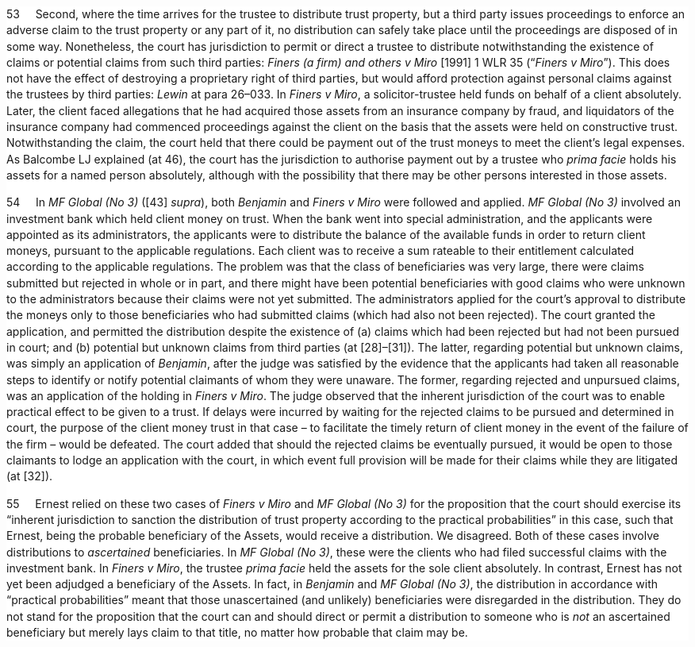 53     Second, where the time arrives for the trustee to distribute trust property, but a third party issues proceedings to enforce an adverse claim to the trust property or any part of it, no distribution can safely take place until the proceedings are disposed of in some way. Nonetheless, the court has jurisdiction to permit or direct a trustee to distribute notwithstanding the existence of claims or potential claims from such third parties: _Finers (a firm) and others v Miro_ <span class="citation">\[1991\] 1 WLR 35</span> (“_Finers v Miro_”). This does not have the effect of destroying a proprietary right of third parties, but would afford protection against personal claims against the trustees by third parties: _Lewin_ at para 26–033. In _Finers v Miro_, a solicitor-trustee held funds on behalf of a client absolutely. Later, the client faced allegations that he had acquired those assets from an insurance company by fraud, and liquidators of the insurance company had commenced proceedings against the client on the basis that the assets were held on constructive trust. Notwithstanding the claim, the court held that there could be payment out of the trust moneys to meet the client’s legal expenses. As Balcombe LJ explained (at 46), the court has the jurisdiction to authorise payment out by a trustee who _prima facie_ holds his assets for a named person absolutely, although with the possibility that there may be other persons interested in those assets.

54     In _MF Global (No 3)_ (\[43\] _supra_), both _Benjamin_ and _Finers v Miro_ were followed and applied. _MF Global (No 3)_ involved an investment bank which held client money on trust. When the bank went into special administration, and the applicants were appointed as its administrators, the applicants were to distribute the balance of the available funds in order to return client moneys, pursuant to the applicable regulations. Each client was to receive a sum rateable to their entitlement calculated according to the applicable regulations. The problem was that the class of beneficiaries was very large, there were claims submitted but rejected in whole or in part, and there might have been potential beneficiaries with good claims who were unknown to the administrators because their claims were not yet submitted. The administrators applied for the court’s approval to distribute the moneys only to those beneficiaries who had submitted claims (which had also not been rejected). The court granted the application, and permitted the distribution despite the existence of (a) claims which had been rejected but had not been pursued in court; and (b) potential but unknown claims from third parties (at \[28\]–\[31\]). The latter, regarding potential but unknown claims, was simply an application of _Benjamin_, after the judge was satisfied by the evidence that the applicants had taken all reasonable steps to identify or notify potential claimants of whom they were unaware. The former, regarding rejected and unpursued claims, was an application of the holding in _Finers v Miro_. The judge observed that the inherent jurisdiction of the court was to enable practical effect to be given to a trust. If delays were incurred by waiting for the rejected claims to be pursued and determined in court, the purpose of the client money trust in that case – to facilitate the timely return of client money in the event of the failure of the firm – would be defeated. The court added that should the rejected claims be eventually pursued, it would be open to those claimants to lodge an application with the court, in which event full provision will be made for their claims while they are litigated (at \[32\]).

55     Ernest relied on these two cases of _Finers v Miro_ and _MF Global (No 3)_ for the proposition that the court should exercise its “inherent jurisdiction to sanction the distribution of trust property according to the practical probabilities” in this case, such that Ernest, being the probable beneficiary of the Assets, would receive a distribution. We disagreed. Both of these cases involve distributions to _ascertained_ beneficiaries. In _MF Global (No 3)_, these were the clients who had filed successful claims with the investment bank. In _Finers v Miro_, the trustee _prima facie_ held the assets for the sole client absolutely. In contrast, Ernest has not yet been adjudged a beneficiary of the Assets. In fact, in _Benjamin_ and _MF Global (No 3)_, the distribution in accordance with “practical probabilities” meant that those unascertained (and unlikely) beneficiaries were disregarded in the distribution. They do not stand for the proposition that the court can and should direct or permit a distribution to someone who is _not_ an ascertained beneficiary but merely lays claim to that title, no matter how probable that claim may be.
